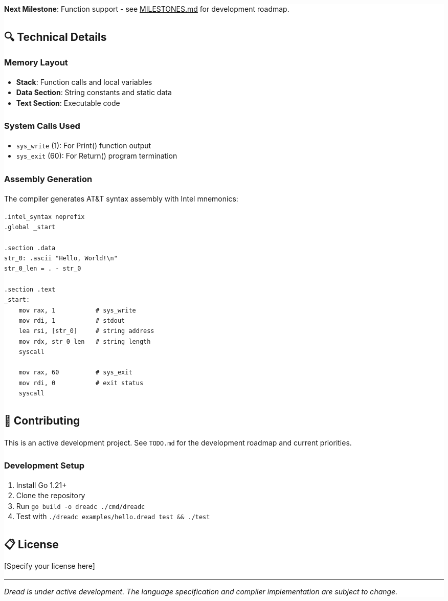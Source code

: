 **Next Milestone**: Function support - see [MILESTONES.md](MILESTONES.md) for development roadmap.

## 🔍 Technical Details

### Memory Layout
- **Stack**: Function calls and local variables
- **Data Section**: String constants and static data
- **Text Section**: Executable code

### System Calls Used
- `sys_write` (1): For Print() function output
- `sys_exit` (60): For Return() program termination

### Assembly Generation
The compiler generates AT&T syntax assembly with Intel mnemonics:
```assembly
.intel_syntax noprefix
.global _start

.section .data
str_0: .ascii "Hello, World!\n"
str_0_len = . - str_0

.section .text
_start:
    mov rax, 1           # sys_write
    mov rdi, 1           # stdout
    lea rsi, [str_0]     # string address
    mov rdx, str_0_len   # string length
    syscall

    mov rax, 60          # sys_exit
    mov rdi, 0           # exit status
    syscall
```

## 🤝 Contributing

This is an active development project. See `TODO.md` for the development roadmap and current priorities.

### Development Setup
1. Install Go 1.21+
2. Clone the repository
3. Run `go build -o dreadc ./cmd/dreadc`
4. Test with `./dreadc examples/hello.dread test && ./test`

## 📋 License

[Specify your license here]

---

*Dread is under active development. The language specification and compiler implementation are subject to change.*
